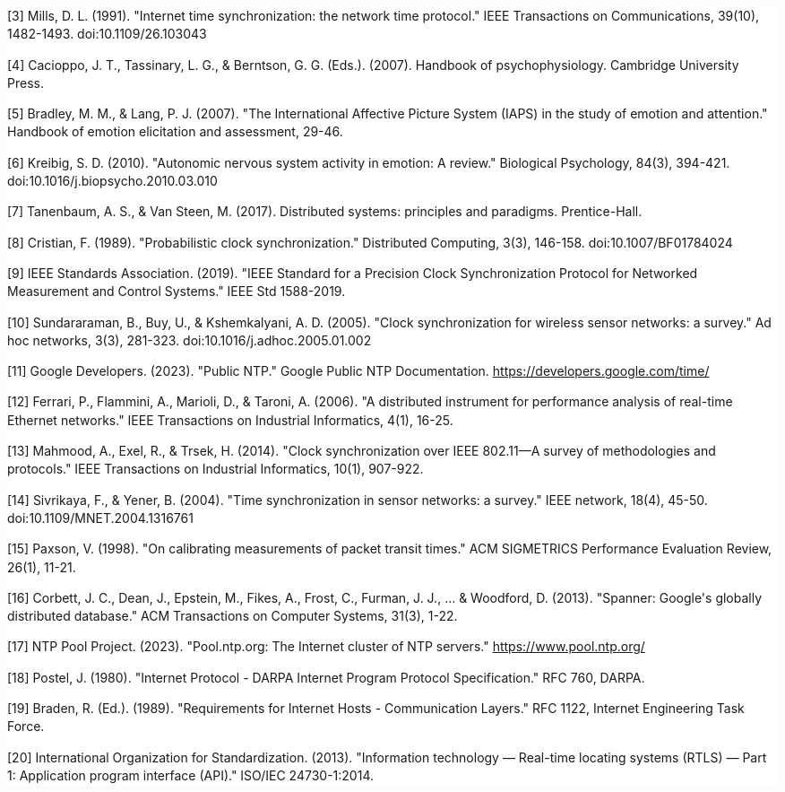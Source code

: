 [3] Mills, D. L. (1991). "Internet time synchronization: the network time protocol." IEEE Transactions on Communications, 39(10), 1482-1493. doi:10.1109/26.103043

[4] Cacioppo, J. T., Tassinary, L. G., & Berntson, G. G. (Eds.). (2007). Handbook of psychophysiology. Cambridge University Press.

[5] Bradley, M. M., & Lang, P. J. (2007). "The International Affective Picture System (IAPS) in the study of emotion and attention." Handbook of emotion elicitation and assessment, 29-46.

[6] Kreibig, S. D. (2010). "Autonomic nervous system activity in emotion: A review." Biological Psychology, 84(3), 394-421. doi:10.1016/j.biopsycho.2010.03.010

[7] Tanenbaum, A. S., & Van Steen, M. (2017). Distributed systems: principles and paradigms. Prentice-Hall.

[8] Cristian, F. (1989). "Probabilistic clock synchronization." Distributed Computing, 3(3), 146-158. doi:10.1007/BF01784024

[9] IEEE Standards Association. (2019). "IEEE Standard for a Precision Clock Synchronization Protocol for Networked Measurement and Control Systems." IEEE Std 1588-2019.

[10] Sundararaman, B., Buy, U., & Kshemkalyani, A. D. (2005). "Clock synchronization for wireless sensor networks: a survey." Ad hoc networks, 3(3), 281-323. doi:10.1016/j.adhoc.2005.01.002

[11] Google Developers. (2023). "Public NTP." Google Public NTP Documentation. https://developers.google.com/time/

[12] Ferrari, P., Flammini, A., Marioli, D., & Taroni, A. (2006). "A distributed instrument for performance analysis of real-time Ethernet networks." IEEE Transactions on Industrial Informatics, 4(1), 16-25.

[13] Mahmood, A., Exel, R., & Trsek, H. (2014). "Clock synchronization over IEEE 802.11—A survey of methodologies and protocols." IEEE Transactions on Industrial Informatics, 10(1), 907-922.

[14] Sivrikaya, F., & Yener, B. (2004). "Time synchronization in sensor networks: a survey." IEEE network, 18(4), 45-50. doi:10.1109/MNET.2004.1316761

[15] Paxson, V. (1998). "On calibrating measurements of packet transit times." ACM SIGMETRICS Performance Evaluation Review, 26(1), 11-21.

[16] Corbett, J. C., Dean, J., Epstein, M., Fikes, A., Frost, C., Furman, J. J., ... & Woodford, D. (2013). "Spanner: Google's globally distributed database." ACM Transactions on Computer Systems, 31(3), 1-22.

[17] NTP Pool Project. (2023). "Pool.ntp.org: The Internet cluster of NTP servers." https://www.pool.ntp.org/

[18] Postel, J. (1980). "Internet Protocol - DARPA Internet Program Protocol Specification." RFC 760, DARPA.

[19] Braden, R. (Ed.). (1989). "Requirements for Internet Hosts - Communication Layers." RFC 1122, Internet Engineering Task Force.

[20] International Organization for Standardization. (2013). "Information technology — Real-time locating systems (RTLS) — Part 1: Application program interface (API)." ISO/IEC 24730-1:2014.